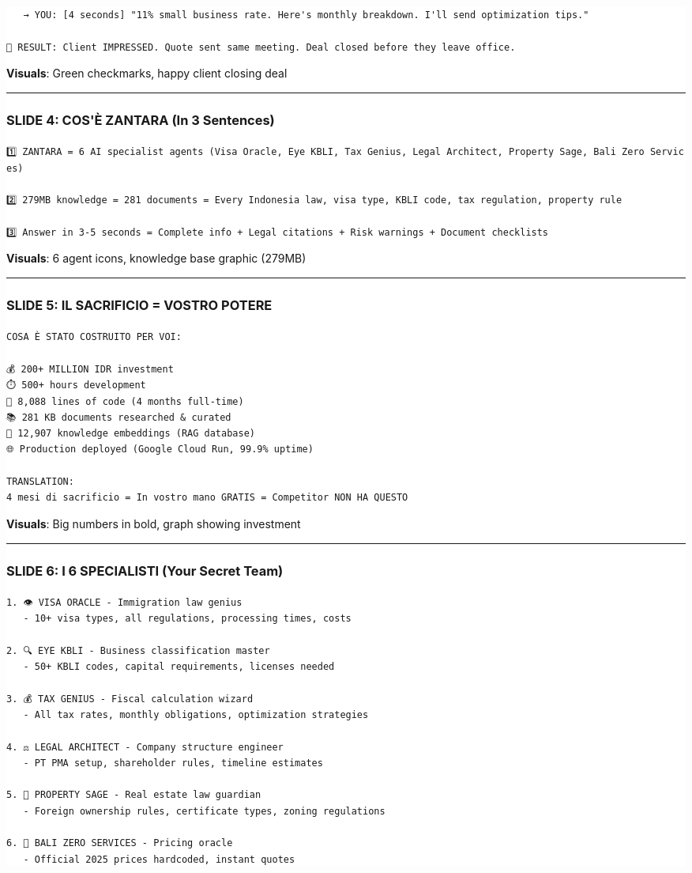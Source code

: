 ```
   → YOU: [4 seconds] "11% small business rate. Here's monthly breakdown. I'll send optimization tips."

🚀 RESULT: Client IMPRESSED. Quote sent same meeting. Deal closed before they leave office.
```

**Visuals**: Green checkmarks, happy client closing deal

---

### **SLIDE 4: COS'È ZANTARA (In 3 Sentences)**
```
1️⃣ ZANTARA = 6 AI specialist agents (Visa Oracle, Eye KBLI, Tax Genius, Legal Architect, Property Sage, Bali Zero Services)

2️⃣ 279MB knowledge = 281 documents = Every Indonesia law, visa type, KBLI code, tax regulation, property rule

3️⃣ Answer in 3-5 seconds = Complete info + Legal citations + Risk warnings + Document checklists
```

**Visuals**: 6 agent icons, knowledge base graphic (279MB)

---

### **SLIDE 5: IL SACRIFICIO = VOSTRO POTERE**
```
COSA È STATO COSTRUITO PER VOI:

💰 200+ MILLION IDR investment
⏱️ 500+ hours development
📝 8,088 lines of code (4 months full-time)
📚 281 KB documents researched & curated
🧠 12,907 knowledge embeddings (RAG database)
🌐 Production deployed (Google Cloud Run, 99.9% uptime)

TRANSLATION:
4 mesi di sacrificio = In vostro mano GRATIS = Competitor NON HA QUESTO
```

**Visuals**: Big numbers in bold, graph showing investment

---

### **SLIDE 6: I 6 SPECIALISTI (Your Secret Team)**
```
1. 👁️ VISA ORACLE - Immigration law genius
   - 10+ visa types, all regulations, processing times, costs

2. 🔍 EYE KBLI - Business classification master
   - 50+ KBLI codes, capital requirements, licenses needed

3. 💰 TAX GENIUS - Fiscal calculation wizard
   - All tax rates, monthly obligations, optimization strategies

4. ⚖️ LEGAL ARCHITECT - Company structure engineer
   - PT PMA setup, shareholder rules, timeline estimates

5. 🏡 PROPERTY SAGE - Real estate law guardian
   - Foreign ownership rules, certificate types, zoning regulations

6. 🌸 BALI ZERO SERVICES - Pricing oracle
   - Official 2025 prices hardcoded, instant quotes
```

